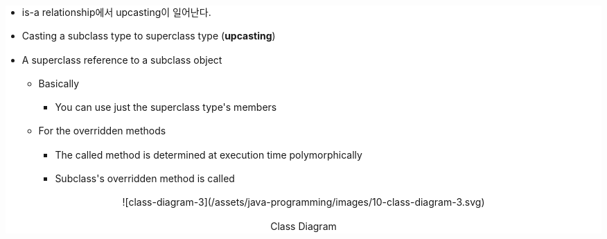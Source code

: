 - is-a relationship에서 upcasting이 일어난다.

- Casting a subclass type to superclass type (**upcasting**)

- A superclass reference to a subclass object

	- Basically

		- You can use just the superclass type's members

	- For the overridden methods

		- The called method is determined at execution time polymorphically

		- Subclass's overridden method is called

<div hidden>
@startuml 10-class-diagram-3
skinparam classAttributeIconSize 0
class Animal {
	+ void move()
}
class Fish {
	+ void move()  // overridden
}
class Frog {
	+ void move()  // overridden
}
class Bird {
	+ void move()  // overridden
}

Fish -u-|> Animal
Frog -u-|> Animal
Bird -u-|> Animal
@enduml
</div>

<center markdown="block">
![class-diagram-3](/assets/java-programming/images/10-class-diagram-3.svg)

Class Diagram
</center>
